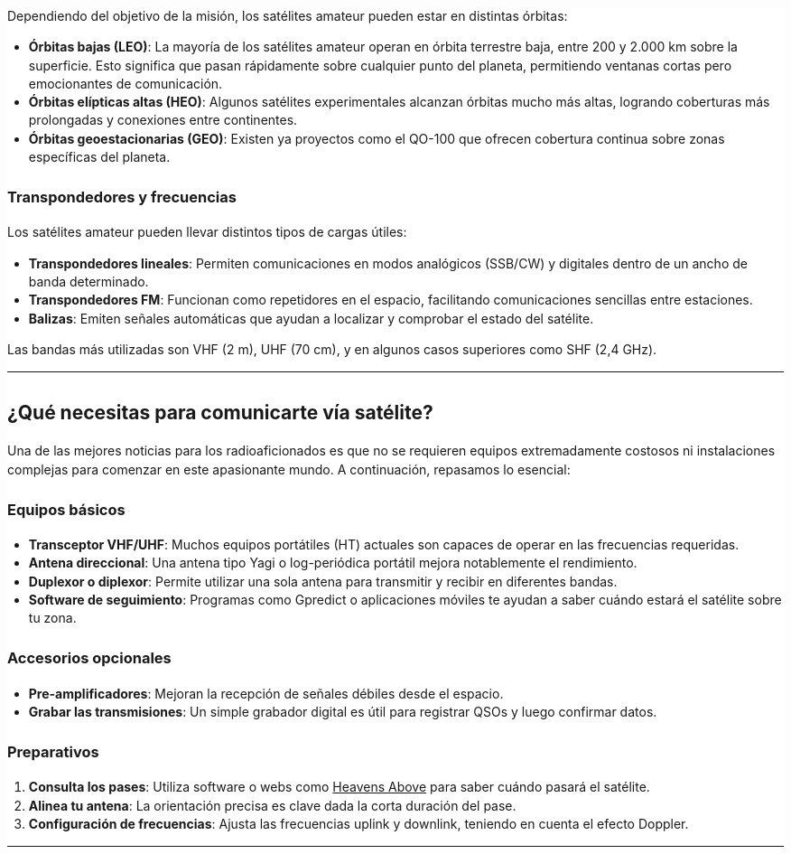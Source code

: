Dependiendo del objetivo de la misión, los satélites amateur pueden estar en distintas órbitas:

- **Órbitas bajas (LEO)**: La mayoría de los satélites amateur operan en órbita terrestre baja, entre 200 y 2.000 km sobre la superficie. Esto significa que pasan rápidamente sobre cualquier punto del planeta, permitiendo ventanas cortas pero emocionantes de comunicación.
- **Órbitas elípticas altas (HEO)**: Algunos satélites experimentales alcanzan órbitas mucho más altas, logrando coberturas más prolongadas y conexiones entre continentes.
- **Órbitas geoestacionarias (GEO)**: Existen ya proyectos como el QO-100 que ofrecen cobertura continua sobre zonas específicas del planeta.

### Transpondedores y frecuencias

Los satélites amateur pueden llevar distintos tipos de cargas útiles:

- **Transpondedores lineales**: Permiten comunicaciones en modos analógicos (SSB/CW) y digitales dentro de un ancho de banda determinado.
- **Transpondedores FM**: Funcionan como repetidores en el espacio, facilitando comunicaciones sencillas entre estaciones.
- **Balizas**: Emiten señales automáticas que ayudan a localizar y comprobar el estado del satélite.

Las bandas más utilizadas son VHF (2 m), UHF (70 cm), y en algunos casos superiores como SHF (2,4 GHz).

---

## ¿Qué necesitas para comunicarte vía satélite?

Una de las mejores noticias para los radioaficionados es que no se requieren equipos extremadamente costosos ni instalaciones complejas para comenzar en este apasionante mundo. A continuación, repasamos lo esencial:

### Equipos básicos

- **Transceptor VHF/UHF**: Muchos equipos portátiles (HT) actuales son capaces de operar en las frecuencias requeridas.
- **Antena direccional**: Una antena tipo Yagi o log-periódica portátil mejora notablemente el rendimiento.
- **Duplexor o diplexor**: Permite utilizar una sola antena para transmitir y recibir en diferentes bandas.
- **Software de seguimiento**: Programas como Gpredict o aplicaciones móviles te ayudan a saber cuándo estará el satélite sobre tu zona.

### Accesorios opcionales

- **Pre-amplificadores**: Mejoran la recepción de señales débiles desde el espacio.
- **Grabar las transmisiones**: Un simple grabador digital es útil para registrar QSOs y luego confirmar datos.

### Preparativos

1. **Consulta los pases**: Utiliza software o webs como [Heavens Above](https://www.heavens-above.com/) para saber cuándo pasará el satélite.
2. **Alinea tu antena**: La orientación precisa es clave dada la corta duración del pase.
3. **Configuración de frecuencias**: Ajusta las frecuencias uplink y downlink, teniendo en cuenta el efecto Doppler.

---